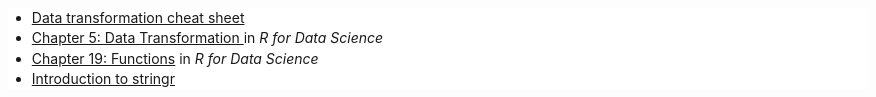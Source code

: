 * [Data transformation cheat sheet](https://raw.githubusercontent.com/rstudio/cheatsheets/main/data-transformation.pdf)
* [Chapter 5: Data Transformation ](http://r4ds.had.co.nz/transform.html) in *R for Data Science*
* [Chapter 19: Functions](https://r4ds.had.co.nz/functions.html) in *R for Data Science*
* [Introduction to stringr](https://stringr.tidyverse.org/articles/stringr.html)




